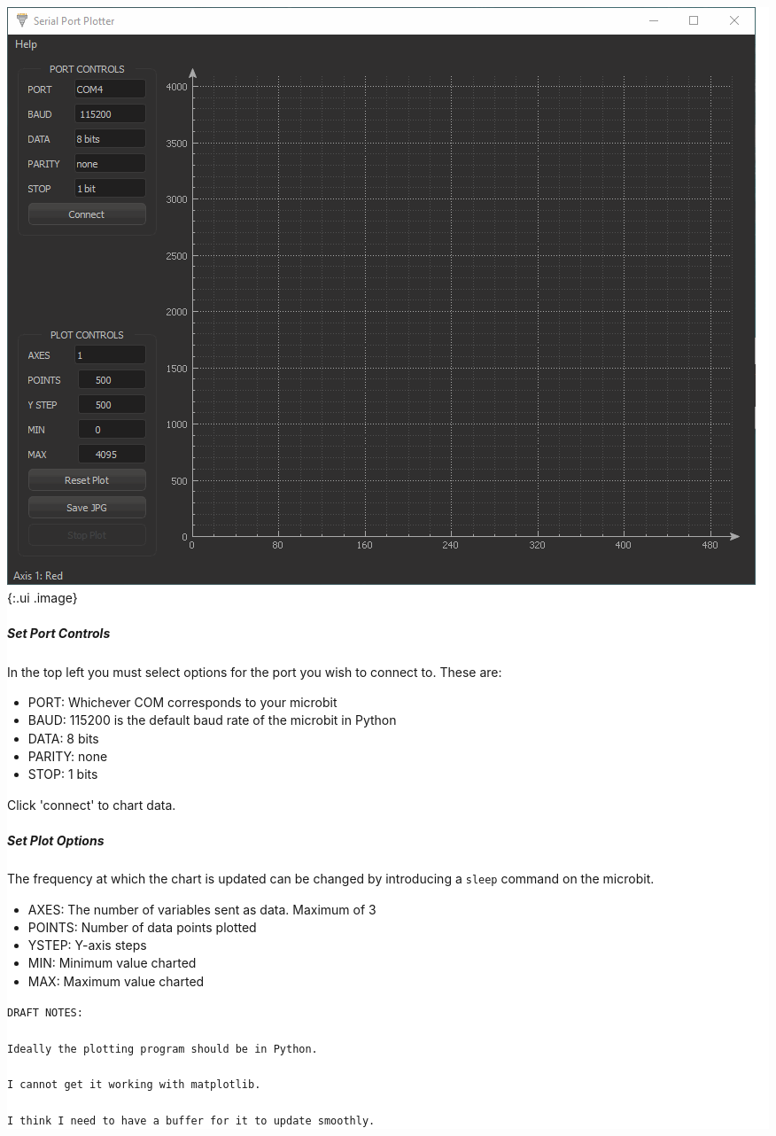 ![SerialPortPlotter](images/graphing-data-microbit-real-time-bluetooth.png){:.ui .image}

##### Set Port Controls

In the top left you must select options for the port you wish to connect to. These are:

* PORT: Whichever COM corresponds to your microbit
* BAUD: 115200 is the default baud rate of the microbit in Python
* DATA: 8 bits
* PARITY: none
* STOP: 1 bits

Click 'connect' to chart data.

##### Set Plot Options

The frequency at which the chart is updated can be changed by introducing a `sleep` command on the microbit.

* AXES: The number of variables sent as data. Maximum of 3
* POINTS: Number of data points plotted
* YSTEP: Y-axis steps
* MIN: Minimum value charted
* MAX: Maximum value charted

```
DRAFT NOTES:

Ideally the plotting program should be in Python.

I cannot get it working with matplotlib.

I think I need to have a buffer for it to update smoothly.
```
